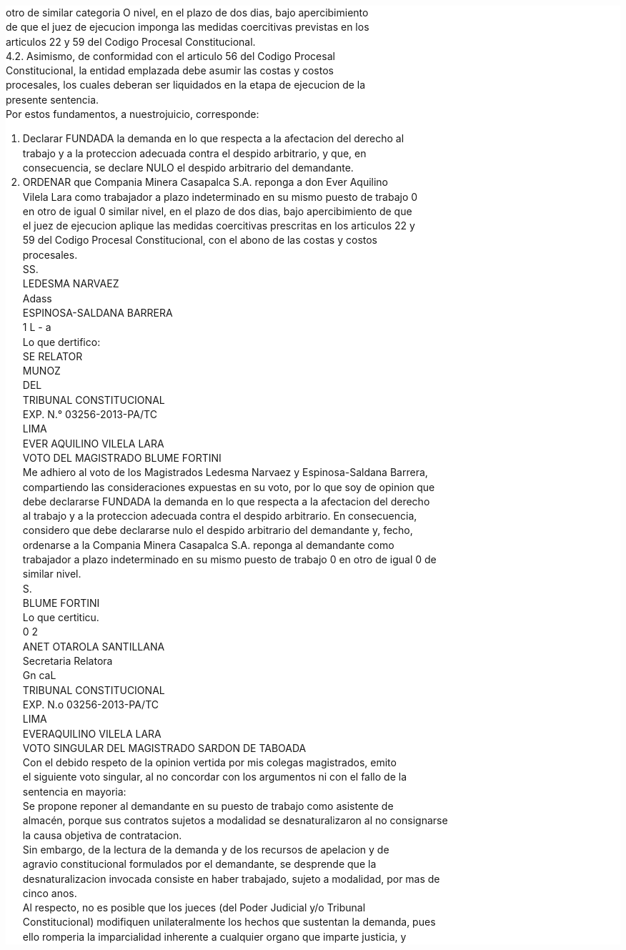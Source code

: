 otro de similar categoria O nivel, en el plazo de dos dias, bajo apercibimiento  
de que el juez de ejecucion imponga las medidas coercitivas previstas en los  
articulos 22 y 59 del Codigo Procesal Constitucional.  
4.2. Asimismo, de conformidad con el articulo 56 del Codigo Procesal  
Constitucional, la entidad emplazada debe asumir las costas y costos  
procesales, los cuales deberan ser liquidados en la etapa de ejecucion de la  
presente sentencia.  
Por estos fundamentos, a nuestrojuicio, corresponde:  
1. Declarar FUNDADA la demanda en lo que respecta a la afectacion del derecho al  
trabajo y a la proteccion adecuada contra el despido arbitrario, y que, en  
consecuencia, se declare NULO el despido arbitrario del demandante.  
2. ORDENAR que Compania Minera Casapalca S.A. reponga a don Ever Aquilino  
Vilela Lara como trabajador a plazo indeterminado en su mismo puesto de trabajo 0  
en otro de igual 0 similar nivel, en el plazo de dos dias, bajo apercibimiento de que  
el juez de ejecucion aplique las medidas coercitivas prescritas en los articulos 22 y  
59 del Codigo Procesal Constitucional, con el abono de las costas y costos  
procesales.  
SS.  
LEDESMA NARVAEZ  
Adass  
ESPINOSA-SALDANA BARRERA  
1 L - a  
Lo que dertifico:  
SE RELATOR  
MUNOZ  
DEL  
TRIBUNAL CONSTITUCIONAL  
EXP. N.° 03256-2013-PA/TC  
LIMA  
EVER AQUILINO VILELA LARA  
VOTO DEL MAGISTRADO BLUME FORTINI  
Me adhiero al voto de los Magistrados Ledesma Narvaez y Espinosa-Saldana Barrera,  
compartiendo las consideraciones expuestas en su voto, por lo que soy de opinion que  
debe declararse FUNDADA la demanda en lo que respecta a la afectacion del derecho  
al trabajo y a la proteccion adecuada contra el despido arbitrario. En consecuencia,  
considero que debe declararse nulo el despido arbitrario del demandante y, fecho,  
ordenarse a la Compania Minera Casapalca S.A. reponga al demandante como  
trabajador a plazo indeterminado en su mismo puesto de trabajo 0 en otro de igual 0 de  
similar nivel.  
S.  
BLUME FORTINI  
Lo que certiticu.  
0 2  
ANET OTAROLA SANTILLANA  
Secretaria Relatora  
Gn caL  
TRIBUNAL CONSTITUCIONAL  
EXP. N.o 03256-2013-PA/TC  
LIMA  
EVERAQUILINO VILELA LARA  
VOTO SINGULAR DEL MAGISTRADO SARDON DE TABOADA  
Con el debido respeto de la opinion vertida por mis colegas magistrados, emito  
el siguiente voto singular, al no concordar con los argumentos ni con el fallo de la  
sentencia en mayoria:  
Se propone reponer al demandante en su puesto de trabajo como asistente de  
almacén, porque sus contratos sujetos a modalidad se desnaturalizaron al no consignarse  
la causa objetiva de contratacion.  
Sin embargo, de la lectura de la demanda y de los recursos de apelacion y de  
agravio constitucional formulados por el demandante, se desprende que la  
desnaturalizacion invocada consiste en haber trabajado, sujeto a modalidad, por mas de  
cinco anos.  
Al respecto, no es posible que los jueces (del Poder Judicial y/o Tribunal  
Constitucional) modifiquen unilateralmente los hechos que sustentan la demanda, pues  
ello romperia la imparcialidad inherente a cualquier organo que imparte justicia, y  